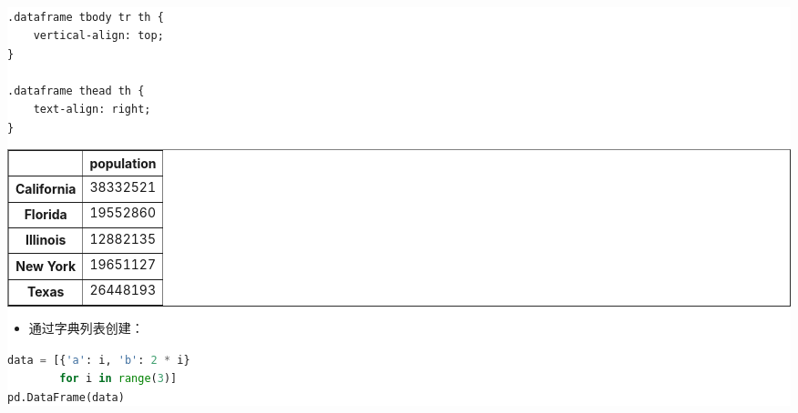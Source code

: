     .dataframe tbody tr th {
        vertical-align: top;
    }

    .dataframe thead th {
        text-align: right;
    }
</style>
<table border="1" class="dataframe">
  <thead>
    <tr style="text-align: right;">
      <th></th>
      <th>population</th>
    </tr>
  </thead>
  <tbody>
    <tr>
      <th>California</th>
      <td>38332521</td>
    </tr>
    <tr>
      <th>Florida</th>
      <td>19552860</td>
    </tr>
    <tr>
      <th>Illinois</th>
      <td>12882135</td>
    </tr>
    <tr>
      <th>New York</th>
      <td>19651127</td>
    </tr>
    <tr>
      <th>Texas</th>
      <td>26448193</td>
    </tr>
  </tbody>
</table>
</div>



- 通过字典列表创建：


```python
data = [{'a': i, 'b': 2 * i}
        for i in range(3)]
pd.DataFrame(data)
```




<div>
<style scoped>
    .dataframe tbody tr th:only-of-type {
        vertical-align: middle;
    }

